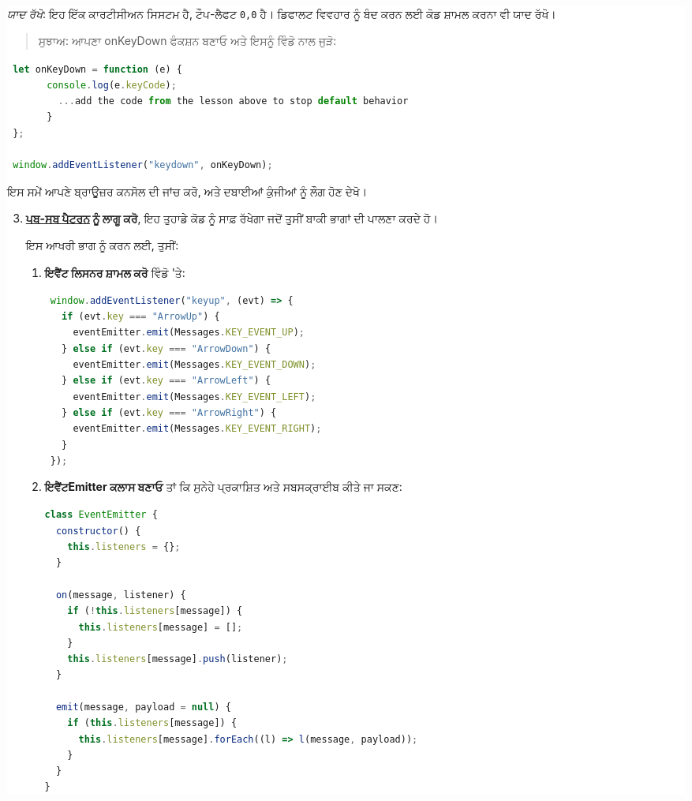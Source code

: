    *ਯਾਦ ਰੱਖੋ*: ਇਹ ਇੱਕ ਕਾਰਟੀਸੀਅਨ ਸਿਸਟਮ ਹੈ, ਟੌਪ-ਲੈਫਟ `0,0` ਹੈ। ਡਿਫਾਲਟ ਵਿਵਹਾਰ ਨੂੰ ਬੰਦ ਕਰਨ ਲਈ ਕੋਡ ਸ਼ਾਮਲ ਕਰਨਾ ਵੀ ਯਾਦ ਰੱਖੋ।

   >ਸੁਝਾਅ: ਆਪਣਾ onKeyDown ਫੰਕਸ਼ਨ ਬਣਾਓ ਅਤੇ ਇਸਨੂੰ ਵਿੰਡੋ ਨਾਲ ਜੁੜੋ:

   ```javascript
    let onKeyDown = function (e) {
	      console.log(e.keyCode);
	        ...add the code from the lesson above to stop default behavior
	      }
    };

    window.addEventListener("keydown", onKeyDown);
   ```
    
   ਇਸ ਸਮੇਂ ਆਪਣੇ ਬ੍ਰਾਊਜ਼ਰ ਕਨਸੋਲ ਦੀ ਜਾਂਚ ਕਰੋ, ਅਤੇ ਦਬਾਈਆਂ ਕੁੰਜੀਆਂ ਨੂੰ ਲੌਗ ਹੋਣ ਦੇਖੋ। 

3. **[ਪਬ-ਸਬ ਪੈਟਰਨ](../README.md) ਨੂੰ ਲਾਗੂ ਕਰੋ**, ਇਹ ਤੁਹਾਡੇ ਕੋਡ ਨੂੰ ਸਾਫ਼ ਰੱਖੇਗਾ ਜਦੋਂ ਤੁਸੀਂ ਬਾਕੀ ਭਾਗਾਂ ਦੀ ਪਾਲਣਾ ਕਰਦੇ ਹੋ।

   ਇਸ ਆਖਰੀ ਭਾਗ ਨੂੰ ਕਰਨ ਲਈ, ਤੁਸੀਂ:

   1. **ਇਵੈਂਟ ਲਿਸਨਰ ਸ਼ਾਮਲ ਕਰੋ** ਵਿੰਡੋ 'ਤੇ:

       ```javascript
        window.addEventListener("keyup", (evt) => {
          if (evt.key === "ArrowUp") {
            eventEmitter.emit(Messages.KEY_EVENT_UP);
          } else if (evt.key === "ArrowDown") {
            eventEmitter.emit(Messages.KEY_EVENT_DOWN);
          } else if (evt.key === "ArrowLeft") {
            eventEmitter.emit(Messages.KEY_EVENT_LEFT);
          } else if (evt.key === "ArrowRight") {
            eventEmitter.emit(Messages.KEY_EVENT_RIGHT);
          }
        });
        ```

    1. **ਇਵੈਂਟEmitter ਕਲਾਸ ਬਣਾਓ** ਤਾਂ ਕਿ ਸੁਨੇਹੇ ਪ੍ਰਕਾਸ਼ਿਤ ਅਤੇ ਸਬਸਕ੍ਰਾਈਬ ਕੀਤੇ ਜਾ ਸਕਣ:

        ```javascript
        class EventEmitter {
          constructor() {
            this.listeners = {};
          }
        
          on(message, listener) {
            if (!this.listeners[message]) {
              this.listeners[message] = [];
            }
            this.listeners[message].push(listener);
          }
        
          emit(message, payload = null) {
            if (this.listeners[message]) {
              this.listeners[message].forEach((l) => l(message, payload));
            }
          }
        }
        ```
